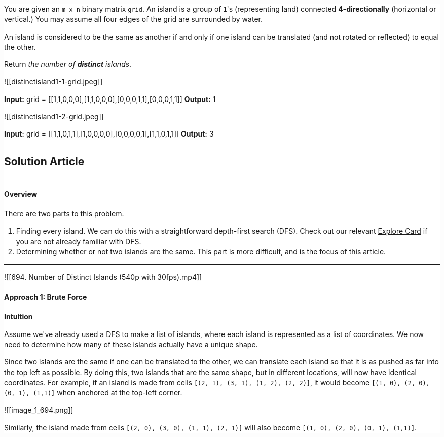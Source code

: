 You are given an `m x n` binary matrix `grid`. An island is a group of `1`'s (representing land) connected **4-directionally** (horizontal or vertical.) You may assume all four edges of the grid are surrounded by water.

An island is considered to be the same as another if and only if one island can be translated (and not rotated or reflected) to equal the other.

Return _the number of **distinct** islands_.

![[distinctisland1-1-grid.jpeg]]

**Input:** grid = [[1,1,0,0,0],[1,1,0,0,0],[0,0,0,1,1],[0,0,0,1,1]]
**Output:** 1

![[distinctisland1-2-grid.jpeg]]

**Input:** grid = [[1,1,0,1,1],[1,0,0,0,0],[0,0,0,0,1],[1,1,0,1,1]]
**Output:** 3

## Solution Article

---

#### Overview

There are two parts to this problem.

1. Finding every island. We can do this with a straightforward depth-first search (DFS). Check out our relevant [Explore Card](https://leetcode.com/explore/learn/card/queue-stack/232/practical-application-stack/1377/) if you are not already familiar with DFS.
2. Determining whether or not two islands are the same. This part is more difficult, and is the focus of this article.

  

---
![[694. Number of Distinct Islands (540p with 30fps).mp4]]

#### Approach 1: Brute Force

**Intuition**

Assume we've already used a DFS to make a list of islands, where each island is represented as a list of coordinates. We now need to determine how many of these islands actually have a unique shape.

Since two islands are the same if one can be translated to the other, we can translate each island so that it is as pushed as far into the top left as possible. By doing this, two islands that are the same shape, but in different locations, will now have identical coordinates. For example, if an island is made from cells `[(2, 1), (3, 1), (1, 2), (2, 2)]`, it would become `[(1, 0), (2, 0), (0, 1), (1,1)]` when anchored at the top-left corner.

![[image_1_694.png]]

Similarly, the island made from cells `[(2, 0), (3, 0), (1, 1), (2, 1)]` will also become `[(1, 0), (2, 0), (0, 1), (1,1)]`.
